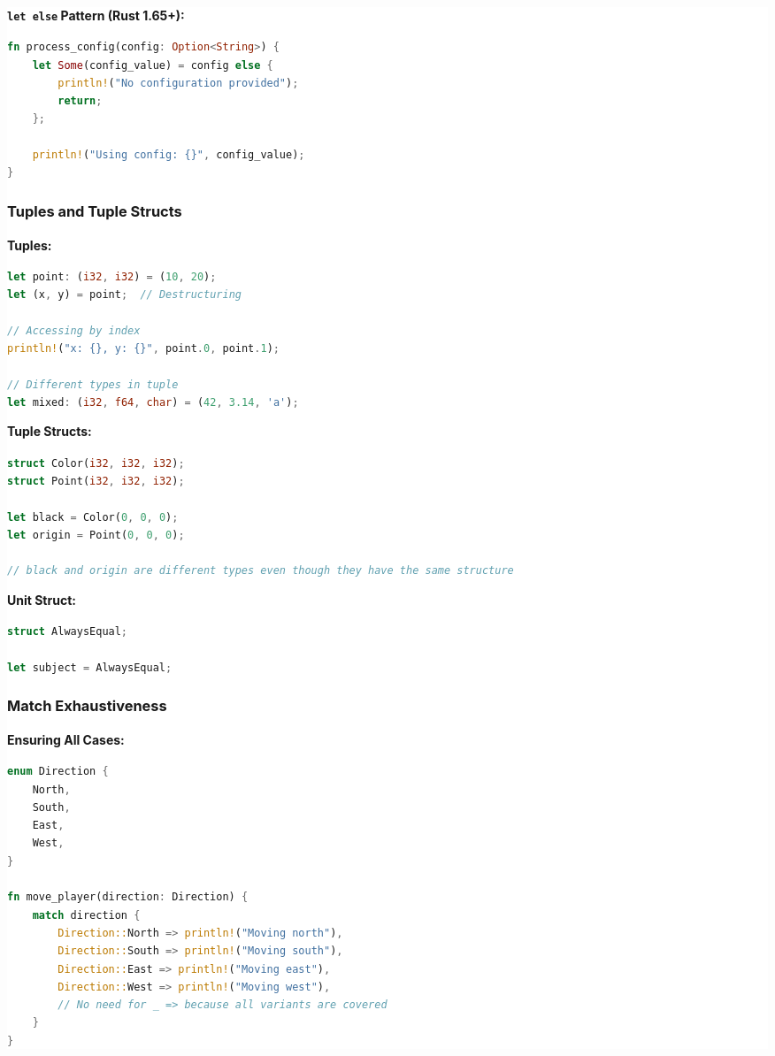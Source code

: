 
**`let else` Pattern (Rust 1.65+):**
```rust
fn process_config(config: Option<String>) {
    let Some(config_value) = config else {
        println!("No configuration provided");
        return;
    };
    
    println!("Using config: {}", config_value);
}
```

### Tuples and Tuple Structs

**Tuples:**
```rust
let point: (i32, i32) = (10, 20);
let (x, y) = point;  // Destructuring

// Accessing by index
println!("x: {}, y: {}", point.0, point.1);

// Different types in tuple
let mixed: (i32, f64, char) = (42, 3.14, 'a');
```

**Tuple Structs:**
```rust
struct Color(i32, i32, i32);
struct Point(i32, i32, i32);

let black = Color(0, 0, 0);
let origin = Point(0, 0, 0);

// black and origin are different types even though they have the same structure
```

**Unit Struct:**
```rust
struct AlwaysEqual;

let subject = AlwaysEqual;
```

### Match Exhaustiveness

**Ensuring All Cases:**
```rust
enum Direction {
    North,
    South,
    East,
    West,
}

fn move_player(direction: Direction) {
    match direction {
        Direction::North => println!("Moving north"),
        Direction::South => println!("Moving south"),
        Direction::East => println!("Moving east"),
        Direction::West => println!("Moving west"),
        // No need for _ => because all variants are covered
    }
}
```
